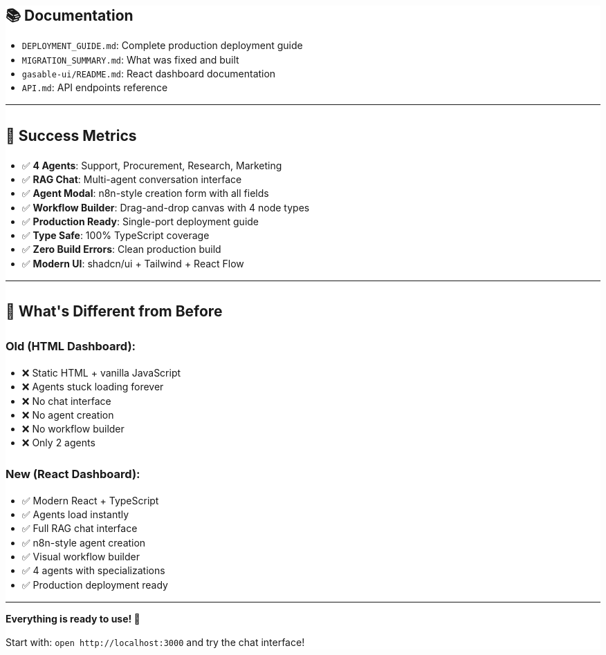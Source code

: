 
## 📚 **Documentation**

- `DEPLOYMENT_GUIDE.md`: Complete production deployment guide
- `MIGRATION_SUMMARY.md`: What was fixed and built
- `gasable-ui/README.md`: React dashboard documentation
- `API.md`: API endpoints reference

---

## 🎉 **Success Metrics**

- ✅ **4 Agents**: Support, Procurement, Research, Marketing
- ✅ **RAG Chat**: Multi-agent conversation interface
- ✅ **Agent Modal**: n8n-style creation form with all fields
- ✅ **Workflow Builder**: Drag-and-drop canvas with 4 node types
- ✅ **Production Ready**: Single-port deployment guide
- ✅ **Type Safe**: 100% TypeScript coverage
- ✅ **Zero Build Errors**: Clean production build
- ✅ **Modern UI**: shadcn/ui + Tailwind + React Flow

---

## 🚀 **What's Different from Before**

### Old (HTML Dashboard):
- ❌ Static HTML + vanilla JavaScript
- ❌ Agents stuck loading forever
- ❌ No chat interface
- ❌ No agent creation
- ❌ No workflow builder
- ❌ Only 2 agents

### New (React Dashboard):
- ✅ Modern React + TypeScript
- ✅ Agents load instantly
- ✅ Full RAG chat interface
- ✅ n8n-style agent creation
- ✅ Visual workflow builder
- ✅ 4 agents with specializations
- ✅ Production deployment ready

---

**Everything is ready to use! 🎊**

Start with: `open http://localhost:3000` and try the chat interface!

